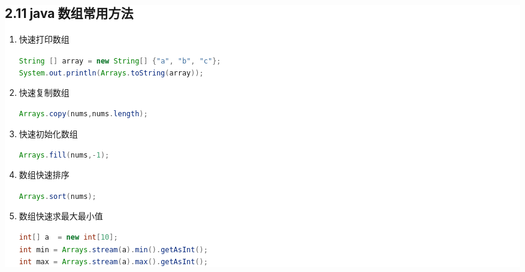 



## 2.11 java 数组常用方法

1. 快速打印数组

    ```java
    String [] array = new String[] {"a", "b", "c"};
    System.out.println(Arrays.toString(array));
    ```

2. 快速复制数组

    ```java
    Arrays.copy(nums,nums.length);
    ```

3. 快速初始化数组

    ```java
    Arrays.fill(nums,-1);
    ```

4. 数组快速排序

    ```java
    Arrays.sort(nums);
    ```

5. 数组快速求最大最小值

    ```java
    int[] a  = new int[10];
    int min = Arrays.stream(a).min().getAsInt();
    int max = Arrays.stream(a).max().getAsInt();
    ```
